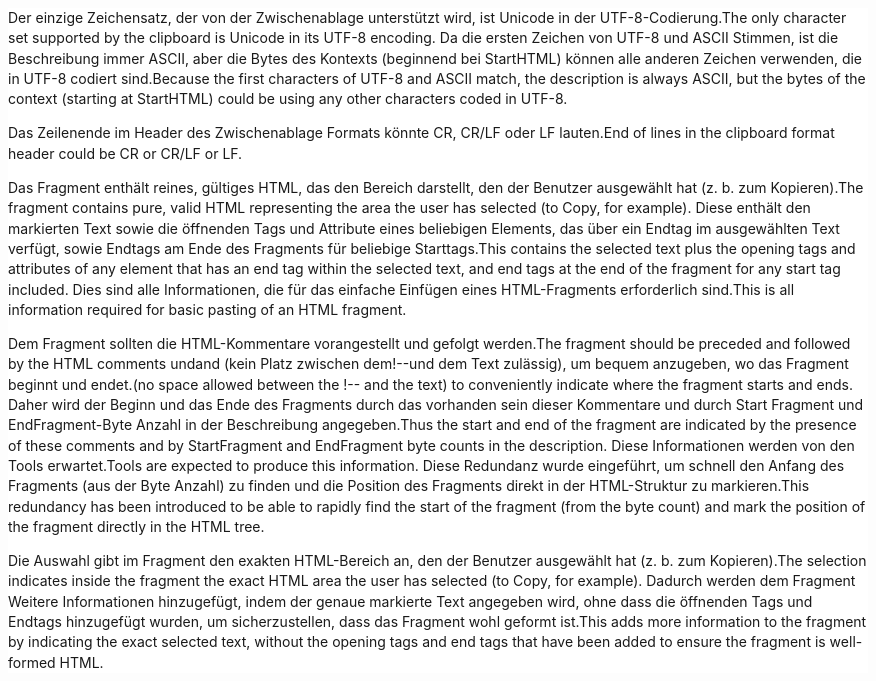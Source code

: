 <span data-ttu-id="5390b-142">Der einzige Zeichensatz, der von der Zwischenablage unterstützt wird, ist Unicode in der UTF-8-Codierung.</span><span class="sxs-lookup"><span data-stu-id="5390b-142">The only character set supported by the clipboard is Unicode in its UTF-8 encoding.</span></span> <span data-ttu-id="5390b-143">Da die ersten Zeichen von UTF-8 und ASCII Stimmen, ist die Beschreibung immer ASCII, aber die Bytes des Kontexts (beginnend bei StartHTML) können alle anderen Zeichen verwenden, die in UTF-8 codiert sind.</span><span class="sxs-lookup"><span data-stu-id="5390b-143">Because the first characters of UTF-8 and ASCII match, the description is always ASCII, but the bytes of the context (starting at StartHTML) could be using any other characters coded in UTF-8.</span></span>

<span data-ttu-id="5390b-144">Das Zeilenende im Header des Zwischenablage Formats könnte CR, CR/LF oder LF lauten.</span><span class="sxs-lookup"><span data-stu-id="5390b-144">End of lines in the clipboard format header could be CR or CR/LF or LF.</span></span>

<span data-ttu-id="5390b-145">Das Fragment enthält reines, gültiges HTML, das den Bereich darstellt, den der Benutzer ausgewählt hat (z. b. zum Kopieren).</span><span class="sxs-lookup"><span data-stu-id="5390b-145">The fragment contains pure, valid HTML representing the area the user has selected (to Copy, for example).</span></span> <span data-ttu-id="5390b-146">Diese enthält den markierten Text sowie die öffnenden Tags und Attribute eines beliebigen Elements, das über ein Endtag im ausgewählten Text verfügt, sowie Endtags am Ende des Fragments für beliebige Starttags.</span><span class="sxs-lookup"><span data-stu-id="5390b-146">This contains the selected text plus the opening tags and attributes of any element that has an end tag within the selected text, and end tags at the end of the fragment for any start tag included.</span></span> <span data-ttu-id="5390b-147">Dies sind alle Informationen, die für das einfache Einfügen eines HTML-Fragments erforderlich sind.</span><span class="sxs-lookup"><span data-stu-id="5390b-147">This is all information required for basic pasting of an HTML fragment.</span></span>

<span data-ttu-id="5390b-148">Dem Fragment sollten die HTML-Kommentare vorangestellt und gefolgt werden.</span><span class="sxs-lookup"><span data-stu-id="5390b-148">The fragment should be preceded and followed by the HTML comments</span></span>  <span data-ttu-id="5390b-149">und</span><span class="sxs-lookup"><span data-stu-id="5390b-149">and</span></span>  <span data-ttu-id="5390b-150">(kein Platz zwischen dem!--und dem Text zulässig), um bequem anzugeben, wo das Fragment beginnt und endet.</span><span class="sxs-lookup"><span data-stu-id="5390b-150">(no space allowed between the !-- and the text) to conveniently indicate where the fragment starts and ends.</span></span> <span data-ttu-id="5390b-151">Daher wird der Beginn und das Ende des Fragments durch das vorhanden sein dieser Kommentare und durch Start Fragment und EndFragment-Byte Anzahl in der Beschreibung angegeben.</span><span class="sxs-lookup"><span data-stu-id="5390b-151">Thus the start and end of the fragment are indicated by the presence of these comments and by StartFragment and EndFragment byte counts in the description.</span></span> <span data-ttu-id="5390b-152">Diese Informationen werden von den Tools erwartet.</span><span class="sxs-lookup"><span data-stu-id="5390b-152">Tools are expected to produce this information.</span></span> <span data-ttu-id="5390b-153">Diese Redundanz wurde eingeführt, um schnell den Anfang des Fragments (aus der Byte Anzahl) zu finden und die Position des Fragments direkt in der HTML-Struktur zu markieren.</span><span class="sxs-lookup"><span data-stu-id="5390b-153">This redundancy has been introduced to be able to rapidly find the start of the fragment (from the byte count) and mark the position of the fragment directly in the HTML tree.</span></span>

<span data-ttu-id="5390b-154">Die Auswahl gibt im Fragment den exakten HTML-Bereich an, den der Benutzer ausgewählt hat (z. b. zum Kopieren).</span><span class="sxs-lookup"><span data-stu-id="5390b-154">The selection indicates inside the fragment the exact HTML area the user has selected (to Copy, for example).</span></span> <span data-ttu-id="5390b-155">Dadurch werden dem Fragment Weitere Informationen hinzugefügt, indem der genaue markierte Text angegeben wird, ohne dass die öffnenden Tags und Endtags hinzugefügt wurden, um sicherzustellen, dass das Fragment wohl geformt ist.</span><span class="sxs-lookup"><span data-stu-id="5390b-155">This adds more information to the fragment by indicating the exact selected text, without the opening tags and end tags that have been added to ensure the fragment is well-formed HTML.</span></span>
